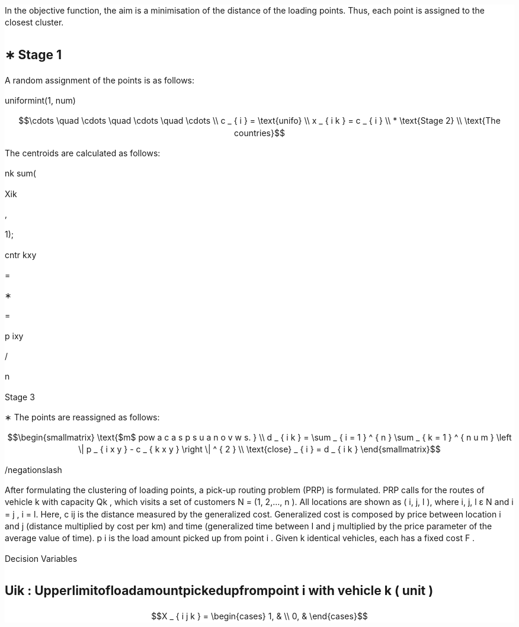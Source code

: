 In the objective function, the aim is a minimisation of the distance of the loading points. Thus, each point is assigned to the closest cluster.

## ∗ Stage 1

A random assignment of the points is as follows:

uniformint(1, num)

$$\cdots \quad \cdots \quad \cdots \quad \cdots \\ c _ { i } = \text{unifo} \\ x _ { i k } = c _ { i } \\ * \text{Stage 2} \\ \text{The countries}$$

The centroids are calculated as follows:

nk sum(

Xik

,

1);

cntr kxy

=

∗

=

p ixy

/

n

Stage 3

∗ The points are reassigned as follows:

$$\begin{smallmatrix} \text{$m$ pow a c a s p s u a n o v w s. } \\ d _ { i k } = \sum _ { i = 1 } ^ { n } \sum _ { k = 1 } ^ { n u m } \left \| p _ { i x y } - c _ { k x y } \right \| ^ { 2 } \\ \text{close} _ { i } = d _ { i k } \end{smallmatrix}$$

/negationslash

After formulating the clustering of loading points, a pick-up routing problem (PRP) is formulated. PRP calls for the routes of vehicle k with capacity Qk , which visits a set of customers N = (1, 2,…, n ). All locations are shown as ( i, j, l ), where i, j, l ε N and i = j , i = l. Here, c ij is the distance measured by the generalized cost. Generalized cost is composed by price between location i and j (distance multiplied by cost per km) and time (generalized time between I and j multiplied by the price parameter of the average value of time). p i is the load amount picked up from point i . Given k identical vehicles, each has a fixed cost F .

Decision Variables

## Uik : Upperlimitofloadamountpickedupfrompoint i with vehicle k ( unit )

$$X _ { i j k } = \begin{cases} 1, & \\ 0, & \end{cases}$$
